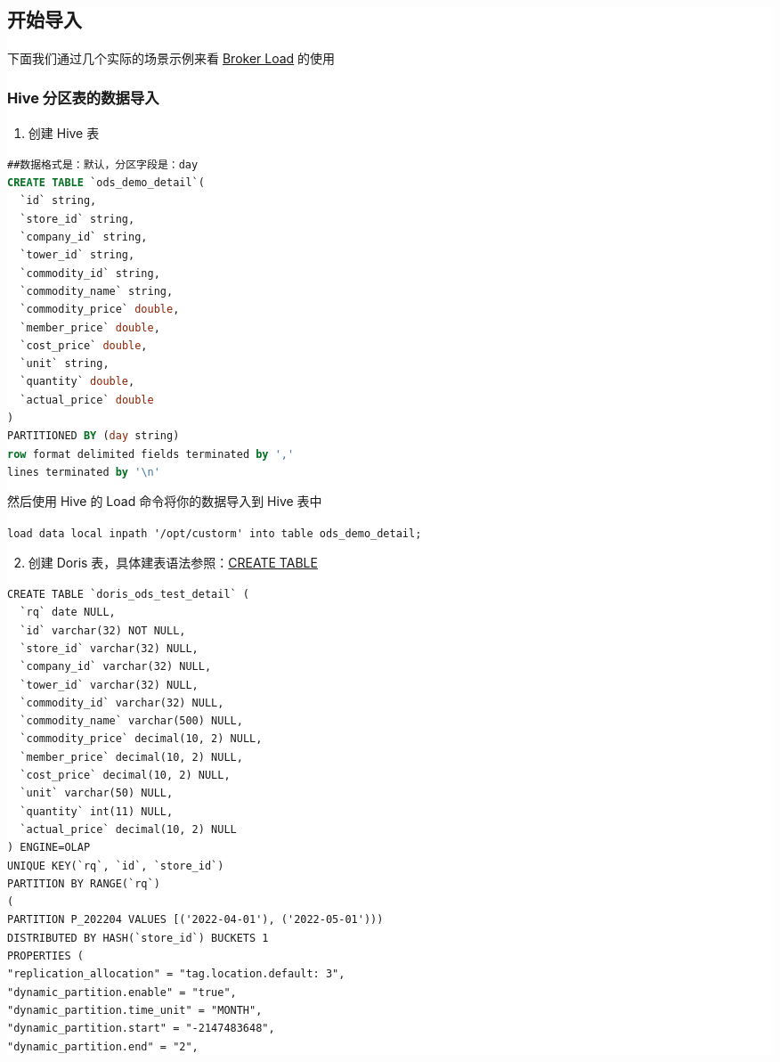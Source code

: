 ## 开始导入

下面我们通过几个实际的场景示例来看 [Broker Load](../../../sql-manual/sql-reference/Data-Manipulation-Statements/Load/BROKER-LOAD.html) 的使用

### Hive 分区表的数据导入

1. 创建 Hive 表

```sql
##数据格式是：默认，分区字段是：day
CREATE TABLE `ods_demo_detail`(
  `id` string, 
  `store_id` string, 
  `company_id` string, 
  `tower_id` string, 
  `commodity_id` string, 
  `commodity_name` string, 
  `commodity_price` double, 
  `member_price` double, 
  `cost_price` double, 
  `unit` string, 
  `quantity` double, 
  `actual_price` double
)
PARTITIONED BY (day string)
row format delimited fields terminated by ','
lines terminated by '\n'
```

然后使用 Hive 的 Load 命令将你的数据导入到 Hive 表中

```
load data local inpath '/opt/custorm' into table ods_demo_detail;
```

2. 创建 Doris 表，具体建表语法参照：[CREATE TABLE](../../../sql-manual/sql-reference/Data-Definition-Statements/Create/CREATE-TABLE.html)

```
CREATE TABLE `doris_ods_test_detail` (
  `rq` date NULL,
  `id` varchar(32) NOT NULL,
  `store_id` varchar(32) NULL,
  `company_id` varchar(32) NULL,
  `tower_id` varchar(32) NULL,
  `commodity_id` varchar(32) NULL,
  `commodity_name` varchar(500) NULL,
  `commodity_price` decimal(10, 2) NULL,
  `member_price` decimal(10, 2) NULL,
  `cost_price` decimal(10, 2) NULL,
  `unit` varchar(50) NULL,
  `quantity` int(11) NULL,
  `actual_price` decimal(10, 2) NULL
) ENGINE=OLAP
UNIQUE KEY(`rq`, `id`, `store_id`)
PARTITION BY RANGE(`rq`)
(
PARTITION P_202204 VALUES [('2022-04-01'), ('2022-05-01')))
DISTRIBUTED BY HASH(`store_id`) BUCKETS 1
PROPERTIES (
"replication_allocation" = "tag.location.default: 3",
"dynamic_partition.enable" = "true",
"dynamic_partition.time_unit" = "MONTH",
"dynamic_partition.start" = "-2147483648",
"dynamic_partition.end" = "2",
```